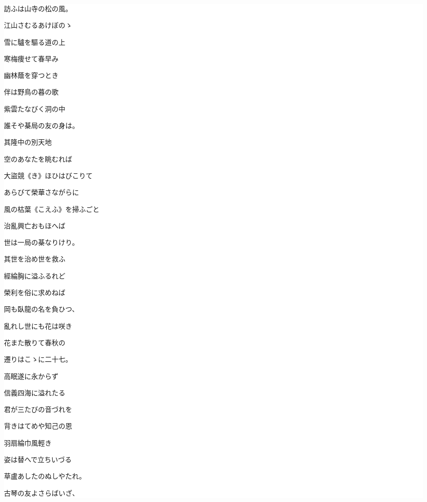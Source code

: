 訪ふは山寺の松の風。



江山さむるあけぼのゝ

雪に驢を驅る道の上

寒梅痩せて春早み

幽林蔭を穿つとき

伴は野鳥の暮の歌

紫雲たなびく洞の中

誰そや棊局の友の身は。



其隆中の別天地

空のあなたを眺むれば

大盜競《き》ほひはびこりて

あらびて榮華さながらに

風の枯葉《こえふ》を掃ふごと

治亂興亡おもほへば

世は一局の棊なりけり。



其世を治め世を救ふ

經綸胸に溢ふるれど

榮利を俗に求めねば

岡も臥龍の名を負ひつ、

亂れし世にも花は咲き

花また散りて春秋の

遷りはこゝに二十七。



高眠遂に永からず

信義四海に溢れたる

君が三たびの音づれを

背きはてめや知己の恩

羽扇綸巾風輕き

姿は替へで立ちいづる

草盧あしたのぬしやたれ。



古琴の友よさらばいざ、
